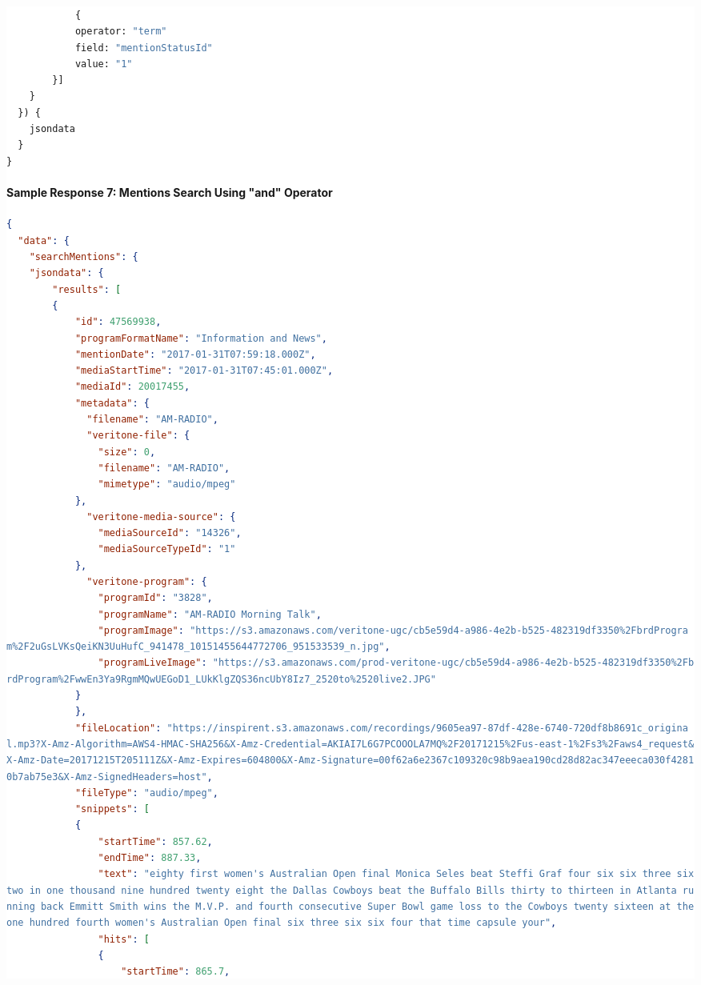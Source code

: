 ```graphql
        	{
        	operator: "term"
        	field: "mentionStatusId"
        	value: "1"
    	}]
	}
  }) {
	jsondata
  }
}
```

#### **Sample Response 7: Mentions Search Using "and" Operator**
```json
{
  "data": {
    "searchMentions": {
  	"jsondata": {
    	"results": [
      	{
        	"id": 47569938,
            "programFormatName": "Information and News",
            "mentionDate": "2017-01-31T07:59:18.000Z",
            "mediaStartTime": "2017-01-31T07:45:01.000Z",
            "mediaId": 20017455,
            "metadata": {
              "filename": "AM-RADIO",
              "veritone-file": {
                "size": 0,
                "filename": "AM-RADIO",
                "mimetype": "audio/mpeg"
          	},
              "veritone-media-source": {
 	            "mediaSourceId": "14326",
                "mediaSourceTypeId": "1"
          	},
              "veritone-program": {
                "programId": "3828",
                "programName": "AM-RADIO Morning Talk",
                "programImage": "https://s3.amazonaws.com/veritone-ugc/cb5e59d4-a986-4e2b-b525-482319df3350%2FbrdProgram%2F2uGsLVKsQeiKN3UuHufC_941478_10151455644772706_951533539_n.jpg",
                "programLiveImage": "https://s3.amazonaws.com/prod-veritone-ugc/cb5e59d4-a986-4e2b-b525-482319df3350%2FbrdProgram%2FwwEn3Ya9RgmMQwUEGoD1_LUkKlgZQS36ncUbY8Iz7_2520to%2520live2.JPG"
          	}
        	},
            "fileLocation": "https://inspirent.s3.amazonaws.com/recordings/9605ea97-87df-428e-6740-720df8b8691c_original.mp3?X-Amz-Algorithm=AWS4-HMAC-SHA256&X-Amz-Credential=AKIAI7L6G7PCOOOLA7MQ%2F20171215%2Fus-east-1%2Fs3%2Faws4_request&X-Amz-Date=20171215T205111Z&X-Amz-Expires=604800&X-Amz-Signature=00f62a6e2367c109320c98b9aea190cd28d82ac347eeeca030f42810b7ab75e3&X-Amz-SignedHeaders=host",
            "fileType": "audio/mpeg",
            "snippets": [
          	{
                "startTime": 857.62,
                "endTime": 887.33,
                "text": "eighty first women's Australian Open final Monica Seles beat Steffi Graf four six six three six two in one thousand nine hundred twenty eight the Dallas Cowboys beat the Buffalo Bills thirty to thirteen in Atlanta running back Emmitt Smith wins the M.V.P. and fourth consecutive Super Bowl game loss to the Cowboys twenty sixteen at the one hundred fourth women's Australian Open final six three six six four that time capsule your",
                "hits": [
              	{
                    "startTime": 865.7,
```